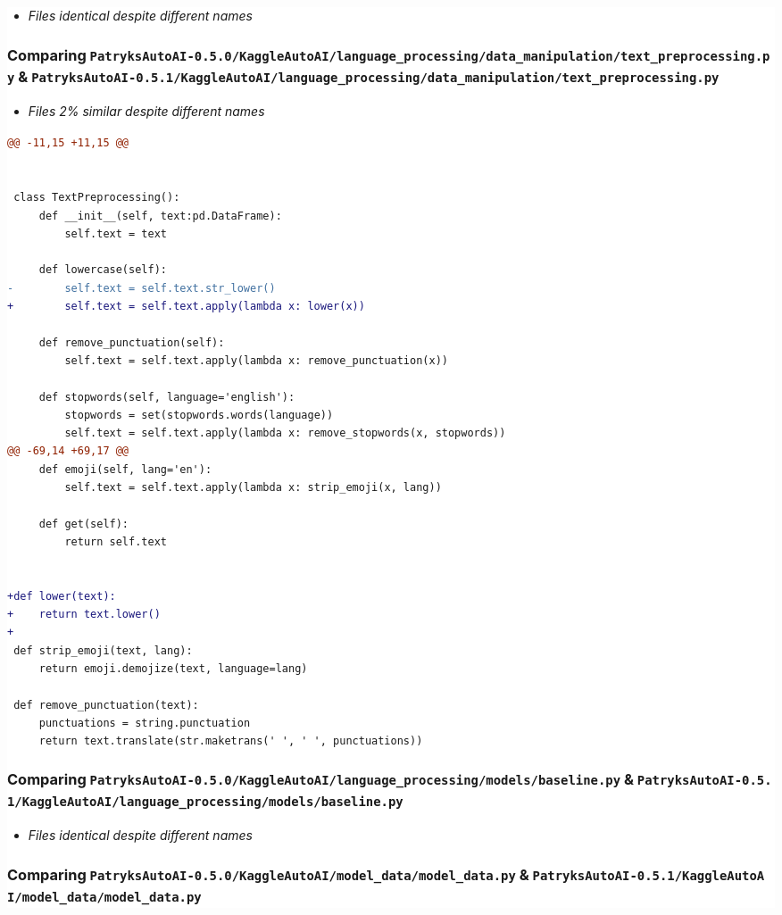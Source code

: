  * *Files identical despite different names*

### Comparing `PatryksAutoAI-0.5.0/KaggleAutoAI/language_processing/data_manipulation/text_preprocessing.py` & `PatryksAutoAI-0.5.1/KaggleAutoAI/language_processing/data_manipulation/text_preprocessing.py`

 * *Files 2% similar despite different names*

```diff
@@ -11,15 +11,15 @@
 
 
 class TextPreprocessing():
     def __init__(self, text:pd.DataFrame):
         self.text = text
 
     def lowercase(self):
-        self.text = self.text.str_lower()
+        self.text = self.text.apply(lambda x: lower(x))
 
     def remove_punctuation(self):
         self.text = self.text.apply(lambda x: remove_punctuation(x))
 
     def stopwords(self, language='english'):
         stopwords = set(stopwords.words(language))
         self.text = self.text.apply(lambda x: remove_stopwords(x, stopwords))
@@ -69,14 +69,17 @@
     def emoji(self, lang='en'):
         self.text = self.text.apply(lambda x: strip_emoji(x, lang))
 
     def get(self):
         return self.text
 
 
+def lower(text):
+    return text.lower()
+
 def strip_emoji(text, lang):
     return emoji.demojize(text, language=lang)
 
 def remove_punctuation(text):
     punctuations = string.punctuation
     return text.translate(str.maketrans(' ', ' ', punctuations))
```

### Comparing `PatryksAutoAI-0.5.0/KaggleAutoAI/language_processing/models/baseline.py` & `PatryksAutoAI-0.5.1/KaggleAutoAI/language_processing/models/baseline.py`

 * *Files identical despite different names*

### Comparing `PatryksAutoAI-0.5.0/KaggleAutoAI/model_data/model_data.py` & `PatryksAutoAI-0.5.1/KaggleAutoAI/model_data/model_data.py`

